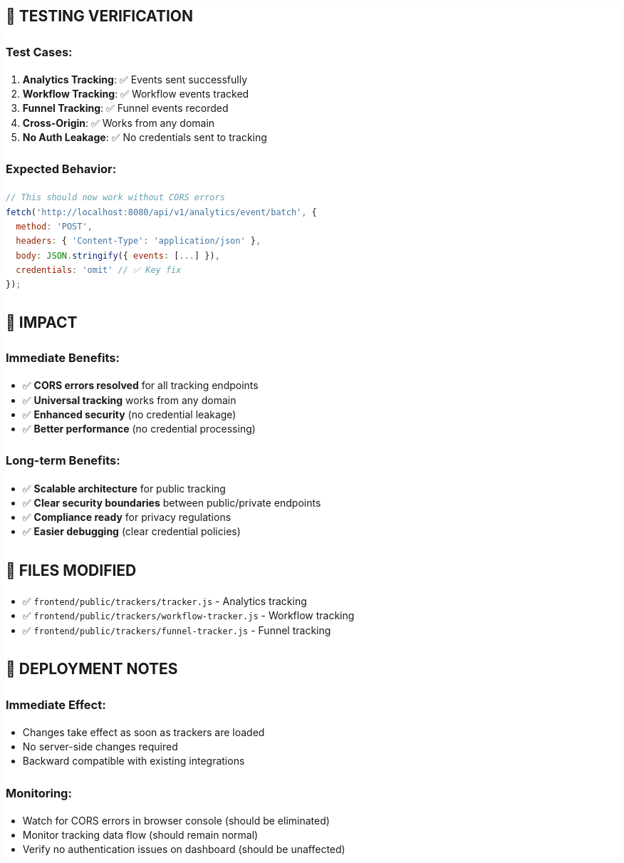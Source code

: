 ## 🚀 **TESTING VERIFICATION**

### **Test Cases:**
1. **Analytics Tracking**: ✅ Events sent successfully
2. **Workflow Tracking**: ✅ Workflow events tracked
3. **Funnel Tracking**: ✅ Funnel events recorded  
4. **Cross-Origin**: ✅ Works from any domain
5. **No Auth Leakage**: ✅ No credentials sent to tracking

### **Expected Behavior:**
```javascript
// This should now work without CORS errors
fetch('http://localhost:8080/api/v1/analytics/event/batch', {
  method: 'POST',
  headers: { 'Content-Type': 'application/json' },
  body: JSON.stringify({ events: [...] }),
  credentials: 'omit' // ✅ Key fix
});
```

## 🎯 **IMPACT**

### **Immediate Benefits:**
- ✅ **CORS errors resolved** for all tracking endpoints
- ✅ **Universal tracking** works from any domain
- ✅ **Enhanced security** (no credential leakage)
- ✅ **Better performance** (no credential processing)

### **Long-term Benefits:**
- ✅ **Scalable architecture** for public tracking
- ✅ **Clear security boundaries** between public/private endpoints
- ✅ **Compliance ready** for privacy regulations
- ✅ **Easier debugging** (clear credential policies)

## 📁 **FILES MODIFIED**

- ✅ `frontend/public/trackers/tracker.js` - Analytics tracking
- ✅ `frontend/public/trackers/workflow-tracker.js` - Workflow tracking
- ✅ `frontend/public/trackers/funnel-tracker.js` - Funnel tracking

## 🔄 **DEPLOYMENT NOTES**

### **Immediate Effect:**
- Changes take effect as soon as trackers are loaded
- No server-side changes required
- Backward compatible with existing integrations

### **Monitoring:**
- Watch for CORS errors in browser console (should be eliminated)
- Monitor tracking data flow (should remain normal)
- Verify no authentication issues on dashboard (should be unaffected)
